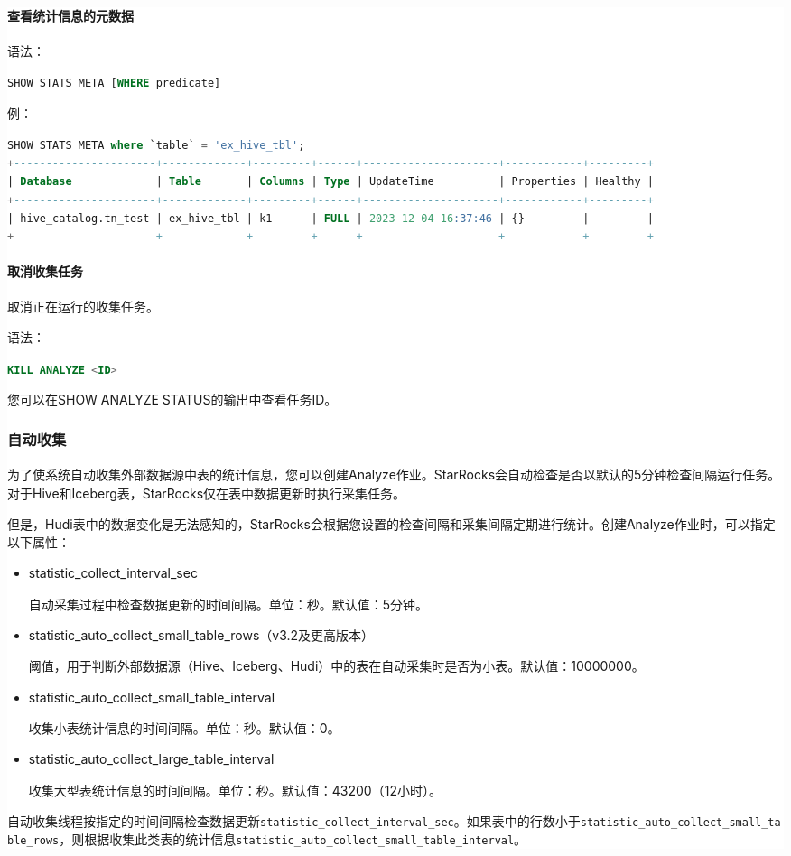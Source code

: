 #### 查看统计信息的元数据

语法：

```sql
SHOW STATS META [WHERE predicate]
```

例：

```sql
SHOW STATS META where `table` = 'ex_hive_tbl';
+----------------------+-------------+---------+------+---------------------+------------+---------+
| Database             | Table       | Columns | Type | UpdateTime          | Properties | Healthy |
+----------------------+-------------+---------+------+---------------------+------------+---------+
| hive_catalog.tn_test | ex_hive_tbl | k1      | FULL | 2023-12-04 16:37:46 | {}         |         |
+----------------------+-------------+---------+------+---------------------+------------+---------+
```

#### 取消收集任务

取消正在运行的收集任务。

语法：

```sql
KILL ANALYZE <ID>
```

您可以在SHOW ANALYZE STATUS的输出中查看任务ID。

### 自动收集

为了使系统自动收集外部数据源中表的统计信息，您可以创建Analyze作业。StarRocks会自动检查是否以默认的5分钟检查间隔运行任务。对于Hive和Iceberg表，StarRocks仅在表中数据更新时执行采集任务。

但是，Hudi表中的数据变化是无法感知的，StarRocks会根据您设置的检查间隔和采集间隔定期进行统计。创建Analyze作业时，可以指定以下属性：

- statistic_collect_interval_sec

  自动采集过程中检查数据更新的时间间隔。单位：秒。默认值：5分钟。

- statistic_auto_collect_small_table_rows（v3.2及更高版本）

  阈值，用于判断外部数据源（Hive、Iceberg、Hudi）中的表在自动采集时是否为小表。默认值：10000000。

- statistic_auto_collect_small_table_interval

  收集小表统计信息的时间间隔。单位：秒。默认值：0。

- statistic_auto_collect_large_table_interval

  收集大型表统计信息的时间间隔。单位：秒。默认值：43200（12小时）。

自动收集线程按指定的时间间隔检查数据更新`statistic_collect_interval_sec`。如果表中的行数小于`statistic_auto_collect_small_table_rows`，则根据收集此类表的统计信息`statistic_auto_collect_small_table_interval`。
